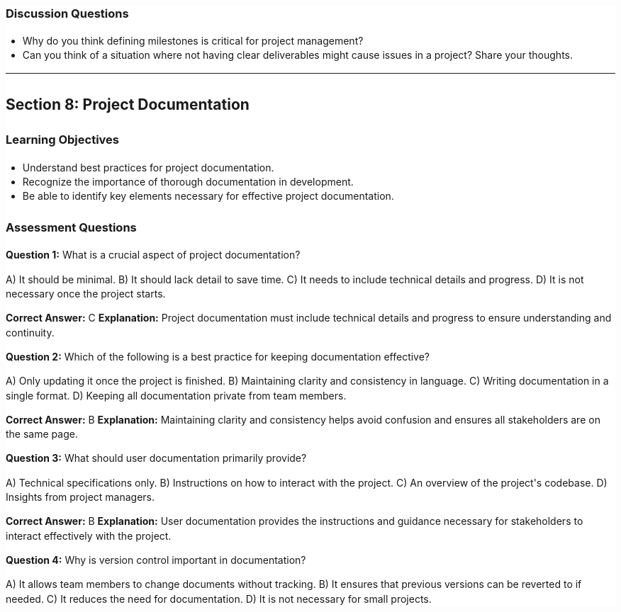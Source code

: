 ### Discussion Questions
- Why do you think defining milestones is critical for project management?
- Can you think of a situation where not having clear deliverables might cause issues in a project? Share your thoughts.

---

## Section 8: Project Documentation

### Learning Objectives
- Understand best practices for project documentation.
- Recognize the importance of thorough documentation in development.
- Be able to identify key elements necessary for effective project documentation.

### Assessment Questions

**Question 1:** What is a crucial aspect of project documentation?

  A) It should be minimal.
  B) It should lack detail to save time.
  C) It needs to include technical details and progress.
  D) It is not necessary once the project starts.

**Correct Answer:** C
**Explanation:** Project documentation must include technical details and progress to ensure understanding and continuity.

**Question 2:** Which of the following is a best practice for keeping documentation effective?

  A) Only updating it once the project is finished.
  B) Maintaining clarity and consistency in language.
  C) Writing documentation in a single format.
  D) Keeping all documentation private from team members.

**Correct Answer:** B
**Explanation:** Maintaining clarity and consistency helps avoid confusion and ensures all stakeholders are on the same page.

**Question 3:** What should user documentation primarily provide?

  A) Technical specifications only.
  B) Instructions on how to interact with the project.
  C) An overview of the project's codebase.
  D) Insights from project managers.

**Correct Answer:** B
**Explanation:** User documentation provides the instructions and guidance necessary for stakeholders to interact effectively with the project.

**Question 4:** Why is version control important in documentation?

  A) It allows team members to change documents without tracking.
  B) It ensures that previous versions can be reverted to if needed.
  C) It reduces the need for documentation.
  D) It is not necessary for small projects.

